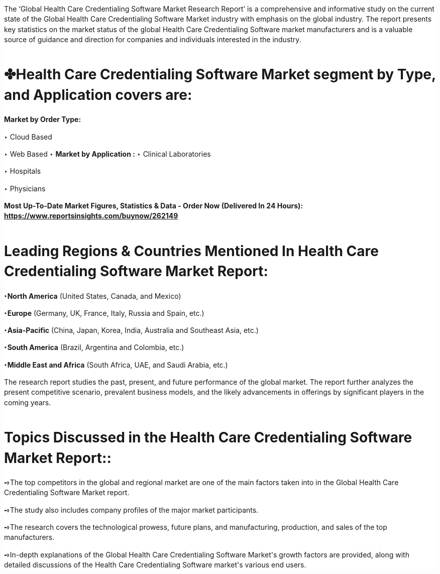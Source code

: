 The ‘Global Health Care Credentialing Software Market Research Report’ is a comprehensive and informative study on the current state of the Global Health Care Credentialing Software Market industry with emphasis on the global industry. The report presents key statistics on the market status of the global Health Care Credentialing Software market manufacturers and is a valuable source of guidance and direction for companies and individuals interested in the industry.

# <strong>✤Health Care Credentialing Software Market segment by Type, and Application covers are:</strong>

<strong>Market by Order Type: </strong>

‣ Cloud Based

‣ Web Based
‣ 
<strong>Market by Application :</strong>
‣ Clinical Laboratories

‣ Hospitals

‣ Physicians

<strong>Most Up-To-Date Market Figures, Statistics & Data - Order Now (Delivered In 24 Hours): <a href=https://www.reportsinsights.com/buynow/262149>https://www.reportsinsights.com/buynow/262149</a></strong>

# <strong>Leading Regions &amp; Countries Mentioned In Health Care Credentialing Software Market Report:</strong>

<strong>‣North America</strong> (United States, Canada, and Mexico)

<strong>‣Europe</strong> (Germany, UK, France, Italy, Russia and Spain, etc.)

<strong>‣Asia-Pacific</strong> (China, Japan, Korea, India, Australia and Southeast Asia, etc.)

<strong>‣South America</strong> (Brazil, Argentina and Colombia, etc.)

<strong>‣Middle East and Africa</strong> (South Africa, UAE, and Saudi Arabia, etc.)

The research report studies the past, present, and future performance of the global market. The report further analyzes the present competitive scenario, prevalent business models, and the likely advancements in offerings by significant players in the coming years.

# <strong>Topics Discussed in the Health Care Credentialing Software Market Report::</strong>

➺The top competitors in the global and regional market are one of the main factors taken into in the Global Health Care Credentialing Software Market report.

➺The study also includes company profiles of the major market participants.

➺The research covers the technological prowess, future plans, and manufacturing, production, and sales of the top manufacturers.

➺In-depth explanations of the Global Health Care Credentialing Software Market's growth factors are provided, along with detailed discussions of the Health Care Credentialing Software market's various end users.
